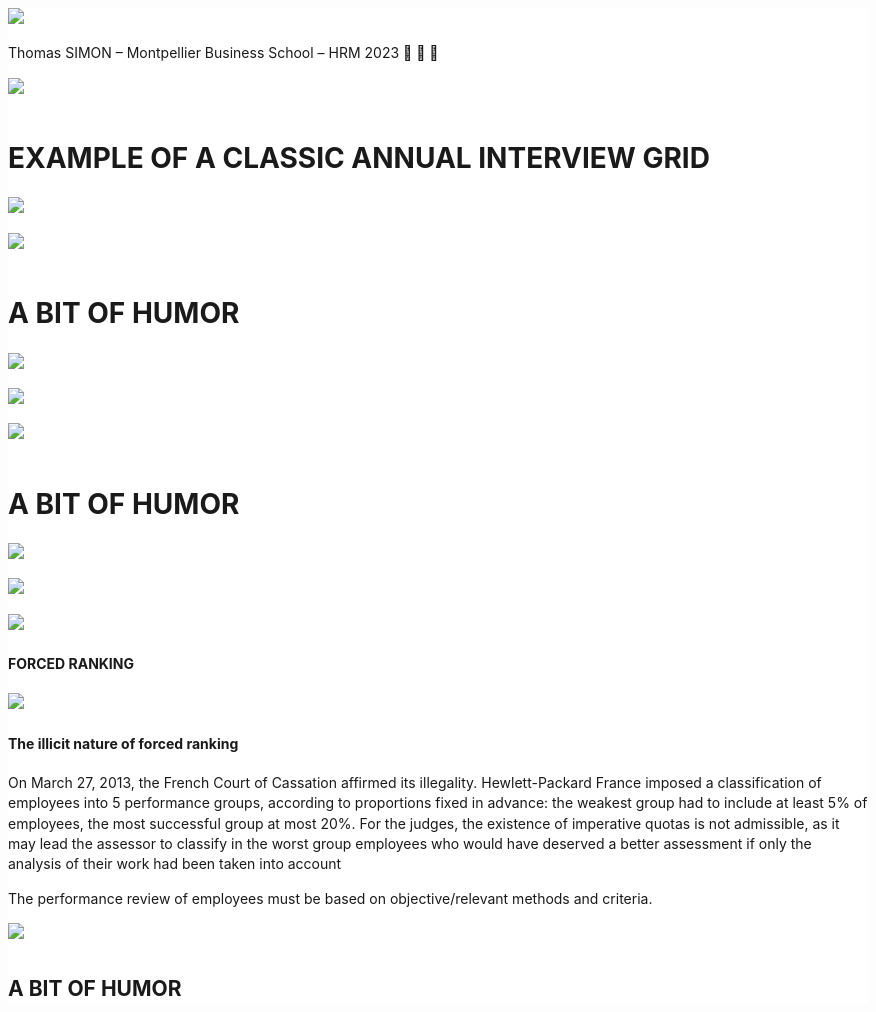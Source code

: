 ![](_page_6_Picture_17.jpeg)

Thomas SIMON – Montpellier Business School – HRM 2023 🏻 🎞 🗚

![](_page_6_Picture_19.jpeg)

# EXAMPLE OF A CLASSIC ANNUAL INTERVIEW GRID

![](_page_7_Picture_2.jpeg)

![](_page_7_Picture_4.jpeg)

# A BIT OF HUMOR

![](_page_8_Picture_2.jpeg)

![](_page_8_Picture_3.jpeg)

![](_page_8_Picture_5.jpeg)

# A BIT OF HUMOR

![](_page_9_Picture_2.jpeg)

![](_page_9_Picture_3.jpeg)

![](_page_9_Picture_5.jpeg)
#### FORCED RANKING

![](0__page_10_Picture_1.jpeg)

#### The illicit nature of forced ranking

On March 27, 2013, the French Court of Cassation affirmed its illegality. Hewlett-Packard France imposed a classification of employees into 5 performance groups, according to proportions fixed in advance: the weakest group had to include at least 5% of employees, the most successful group at most 20%. For the judges, the existence of imperative quotas is not admissible, as it may lead the assessor to classify in the worst group employees who would have deserved a better assessment if only the analysis of their work had been taken into account

The performance review of employees must be based on objective/relevant methods and criteria.

![](0__page_10_Picture_5.jpeg)

## A BIT OF HUMOR
